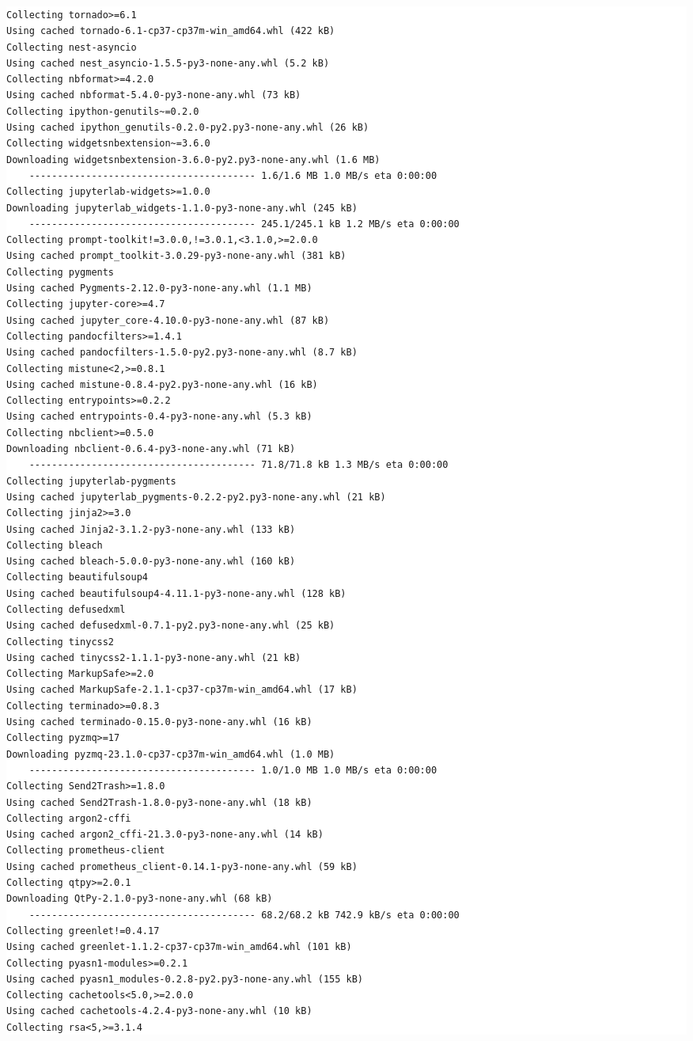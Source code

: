	Collecting tornado>=6.1
	Using cached tornado-6.1-cp37-cp37m-win_amd64.whl (422 kB)
	Collecting nest-asyncio
	Using cached nest_asyncio-1.5.5-py3-none-any.whl (5.2 kB)
	Collecting nbformat>=4.2.0
	Using cached nbformat-5.4.0-py3-none-any.whl (73 kB)
	Collecting ipython-genutils~=0.2.0
	Using cached ipython_genutils-0.2.0-py2.py3-none-any.whl (26 kB)
	Collecting widgetsnbextension~=3.6.0
	Downloading widgetsnbextension-3.6.0-py2.py3-none-any.whl (1.6 MB)
		---------------------------------------- 1.6/1.6 MB 1.0 MB/s eta 0:00:00
	Collecting jupyterlab-widgets>=1.0.0
	Downloading jupyterlab_widgets-1.1.0-py3-none-any.whl (245 kB)
		---------------------------------------- 245.1/245.1 kB 1.2 MB/s eta 0:00:00
	Collecting prompt-toolkit!=3.0.0,!=3.0.1,<3.1.0,>=2.0.0
	Using cached prompt_toolkit-3.0.29-py3-none-any.whl (381 kB)
	Collecting pygments
	Using cached Pygments-2.12.0-py3-none-any.whl (1.1 MB)
	Collecting jupyter-core>=4.7
	Using cached jupyter_core-4.10.0-py3-none-any.whl (87 kB)
	Collecting pandocfilters>=1.4.1
	Using cached pandocfilters-1.5.0-py2.py3-none-any.whl (8.7 kB)
	Collecting mistune<2,>=0.8.1
	Using cached mistune-0.8.4-py2.py3-none-any.whl (16 kB)
	Collecting entrypoints>=0.2.2
	Using cached entrypoints-0.4-py3-none-any.whl (5.3 kB)
	Collecting nbclient>=0.5.0
	Downloading nbclient-0.6.4-py3-none-any.whl (71 kB)
		---------------------------------------- 71.8/71.8 kB 1.3 MB/s eta 0:00:00
	Collecting jupyterlab-pygments
	Using cached jupyterlab_pygments-0.2.2-py2.py3-none-any.whl (21 kB)
	Collecting jinja2>=3.0
	Using cached Jinja2-3.1.2-py3-none-any.whl (133 kB)
	Collecting bleach
	Using cached bleach-5.0.0-py3-none-any.whl (160 kB)
	Collecting beautifulsoup4
	Using cached beautifulsoup4-4.11.1-py3-none-any.whl (128 kB)
	Collecting defusedxml
	Using cached defusedxml-0.7.1-py2.py3-none-any.whl (25 kB)
	Collecting tinycss2
	Using cached tinycss2-1.1.1-py3-none-any.whl (21 kB)
	Collecting MarkupSafe>=2.0
	Using cached MarkupSafe-2.1.1-cp37-cp37m-win_amd64.whl (17 kB)
	Collecting terminado>=0.8.3
	Using cached terminado-0.15.0-py3-none-any.whl (16 kB)
	Collecting pyzmq>=17
	Downloading pyzmq-23.1.0-cp37-cp37m-win_amd64.whl (1.0 MB)
		---------------------------------------- 1.0/1.0 MB 1.0 MB/s eta 0:00:00
	Collecting Send2Trash>=1.8.0
	Using cached Send2Trash-1.8.0-py3-none-any.whl (18 kB)
	Collecting argon2-cffi
	Using cached argon2_cffi-21.3.0-py3-none-any.whl (14 kB)
	Collecting prometheus-client
	Using cached prometheus_client-0.14.1-py3-none-any.whl (59 kB)
	Collecting qtpy>=2.0.1
	Downloading QtPy-2.1.0-py3-none-any.whl (68 kB)
		---------------------------------------- 68.2/68.2 kB 742.9 kB/s eta 0:00:00
	Collecting greenlet!=0.4.17
	Using cached greenlet-1.1.2-cp37-cp37m-win_amd64.whl (101 kB)
	Collecting pyasn1-modules>=0.2.1
	Using cached pyasn1_modules-0.2.8-py2.py3-none-any.whl (155 kB)
	Collecting cachetools<5.0,>=2.0.0
	Using cached cachetools-4.2.4-py3-none-any.whl (10 kB)
	Collecting rsa<5,>=3.1.4